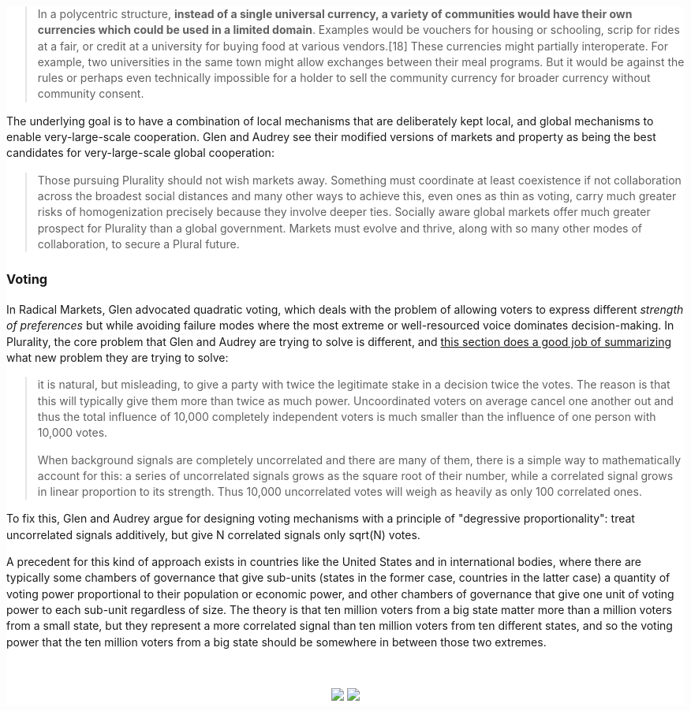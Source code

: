 > In a polycentric structure, **instead of a single universal currency, a variety of communities would have their own currencies which could be used in a limited domain**. Examples would be vouchers for housing or schooling, scrip for rides at a fair, or credit at a university for buying food at various vendors.[18] These currencies might partially interoperate. For example, two universities in the same town might allow exchanges between their meal programs. But it would be against the rules or perhaps even technically impossible for a holder to sell the community currency for broader currency without community consent.

The underlying goal is to have a combination of local mechanisms that are deliberately kept local, and global mechanisms to enable very-large-scale cooperation. Glen and Audrey see their modified versions of markets and property as being the best candidates for very-large-scale global cooperation:

> Those pursuing Plurality should not wish markets away. Something must coordinate at least coexistence if not collaboration across the broadest social distances and many other ways to achieve this, even ones as thin as voting, carry much greater risks of homogenization precisely because they involve deeper ties. Socially aware global markets offer much greater prospect for Plurality than a global government. Markets must evolve and thrive, along with so many other modes of collaboration, to secure a Plural future.

<a id="8_3" />

### Voting

In Radical Markets, Glen advocated quadratic voting, which deals with the problem of allowing voters to express different _strength of preferences_ but while avoiding failure modes where the most extreme or well-resourced voice dominates decision-making. In Plurality, the core problem that Glen and Audrey are trying to solve is different, and [this section does a good job of summarizing](https://www.plurality.net/v/chapters/5-6/eng/?mode=dark) what new problem they are trying to solve:

> it is natural, but misleading, to give a party with twice the legitimate stake in a decision twice the votes. The reason is that this will typically give them more than twice as much power. Uncoordinated voters on average cancel one another out and thus the total influence of 10,000 completely independent voters is much smaller than the influence of one person with 10,000 votes.
>
> When background signals are completely uncorrelated and there are many of them, there is a simple way to mathematically account for this: a series of uncorrelated signals grows as the square root of their number, while a correlated signal grows in linear proportion to its strength. Thus 10,000 uncorrelated votes will weigh as heavily as only 100 correlated ones.

To fix this, Glen and Audrey argue for designing voting mechanisms with a principle of "degressive proportionality": treat uncorrelated signals additively, but give N correlated signals only sqrt(N) votes.

A precedent for this kind of approach exists in countries like the United States and in international bodies, where there are typically some chambers of governance that give sub-units (states in the former case, countries in the latter case) a quantity of voting power proportional to their population or economic power, and other chambers of governance that give one unit of voting power to each sub-unit regardless of size. The theory is that ten million voters from a big state matter more than a million voters from a small state, but they represent a more correlated signal than ten million voters from ten different states, and so the voting power that the ten million voters from a big state should be somewhere in between those two extremes.

<center><br>

![](../../../../images/plurality/Sy1SyX590.png)
![](../../../../images/plurality/BkyryXqq0.png)


[category]: <> (General,Economics,Philosophy)
[date]: <> (2024/08/21)
[title]: <> (Plurality philosophy in an incredibly oversized nutshell)
[pandoc]: <> ()